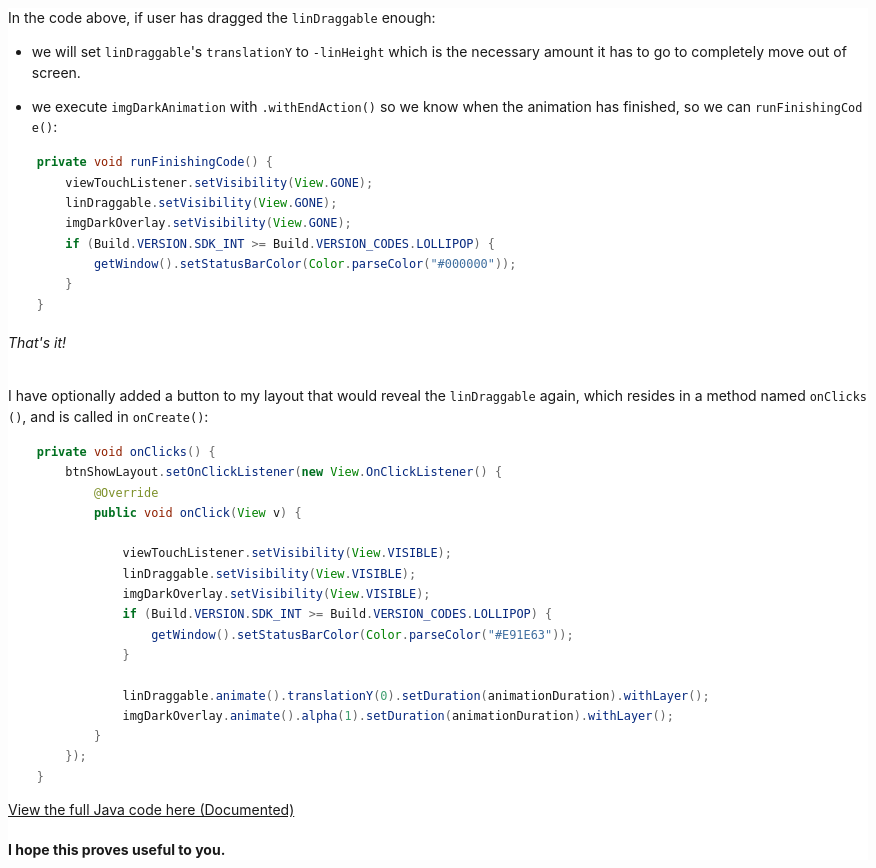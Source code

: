 In the code above, if user has dragged the `linDraggable` enough:

* we will set `linDraggable`'s `translationY` to `-linHeight` which is the necessary
amount it has to go to completely move out of screen.

* we execute `imgDarkAnimation` with `.withEndAction()` so we know when the
animation has finished, so we can `runFinishingCode()`:

```java
    private void runFinishingCode() {
        viewTouchListener.setVisibility(View.GONE);
        linDraggable.setVisibility(View.GONE);
        imgDarkOverlay.setVisibility(View.GONE);
        if (Build.VERSION.SDK_INT >= Build.VERSION_CODES.LOLLIPOP) {
            getWindow().setStatusBarColor(Color.parseColor("#000000"));
        }
    }
```

###### That's it!

I have optionally added a button to my layout that would reveal the
`linDraggable` again, which resides in a method named `onClicks()`, and
is called in `onCreate()`:

```java
    private void onClicks() {
        btnShowLayout.setOnClickListener(new View.OnClickListener() {
            @Override
            public void onClick(View v) {

                viewTouchListener.setVisibility(View.VISIBLE);
                linDraggable.setVisibility(View.VISIBLE);
                imgDarkOverlay.setVisibility(View.VISIBLE);
                if (Build.VERSION.SDK_INT >= Build.VERSION_CODES.LOLLIPOP) {
                    getWindow().setStatusBarColor(Color.parseColor("#E91E63"));
                }

                linDraggable.animate().translationY(0).setDuration(animationDuration).withLayer();
                imgDarkOverlay.animate().alpha(1).setDuration(animationDuration).withLayer();
            }
        });
    }
```


[View the full Java code here (Documented)](https://gist.github.com/b393ad1eb44ebc0fe55151c0e594fd4f)



#### I hope this proves useful to you.

